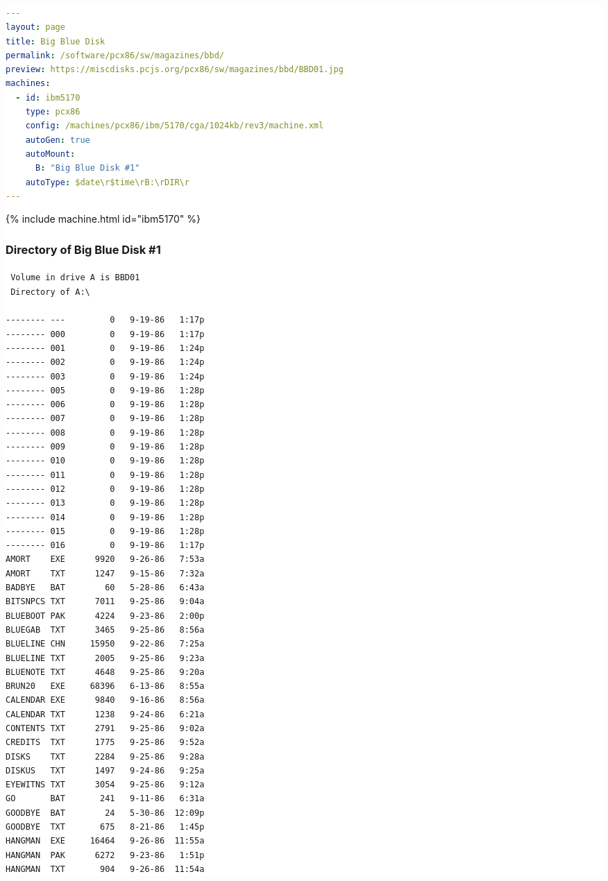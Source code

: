 ```yaml
---
layout: page
title: Big Blue Disk
permalink: /software/pcx86/sw/magazines/bbd/
preview: https://miscdisks.pcjs.org/pcx86/sw/magazines/bbd/BBD01.jpg
machines:
  - id: ibm5170
    type: pcx86
    config: /machines/pcx86/ibm/5170/cga/1024kb/rev3/machine.xml
    autoGen: true
    autoMount:
      B: "Big Blue Disk #1"
    autoType: $date\r$time\rB:\rDIR\r
---
```


{% include machine.html id="ibm5170" %}

### Directory of Big Blue Disk #1

     Volume in drive A is BBD01
     Directory of A:\

    -------- ---         0   9-19-86   1:17p
    -------- 000         0   9-19-86   1:17p
    -------- 001         0   9-19-86   1:24p
    -------- 002         0   9-19-86   1:24p
    -------- 003         0   9-19-86   1:24p
    -------- 005         0   9-19-86   1:28p
    -------- 006         0   9-19-86   1:28p
    -------- 007         0   9-19-86   1:28p
    -------- 008         0   9-19-86   1:28p
    -------- 009         0   9-19-86   1:28p
    -------- 010         0   9-19-86   1:28p
    -------- 011         0   9-19-86   1:28p
    -------- 012         0   9-19-86   1:28p
    -------- 013         0   9-19-86   1:28p
    -------- 014         0   9-19-86   1:28p
    -------- 015         0   9-19-86   1:28p
    -------- 016         0   9-19-86   1:17p
    AMORT    EXE      9920   9-26-86   7:53a
    AMORT    TXT      1247   9-15-86   7:32a
    BADBYE   BAT        60   5-28-86   6:43a
    BITSNPCS TXT      7011   9-25-86   9:04a
    BLUEBOOT PAK      4224   9-23-86   2:00p
    BLUEGAB  TXT      3465   9-25-86   8:56a
    BLUELINE CHN     15950   9-22-86   7:25a
    BLUELINE TXT      2005   9-25-86   9:23a
    BLUENOTE TXT      4648   9-25-86   9:20a
    BRUN20   EXE     68396   6-13-86   8:55a
    CALENDAR EXE      9840   9-16-86   8:56a
    CALENDAR TXT      1238   9-24-86   6:21a
    CONTENTS TXT      2791   9-25-86   9:02a
    CREDITS  TXT      1775   9-25-86   9:52a
    DISKS    TXT      2284   9-25-86   9:28a
    DISKUS   TXT      1497   9-24-86   9:25a
    EYEWITNS TXT      3054   9-25-86   9:12a
    GO       BAT       241   9-11-86   6:31a
    GOODBYE  BAT        24   5-30-86  12:09p
    GOODBYE  TXT       675   8-21-86   1:45p
    HANGMAN  EXE     16464   9-26-86  11:55a
    HANGMAN  PAK      6272   9-23-86   1:51p
    HANGMAN  TXT       904   9-26-86  11:54a